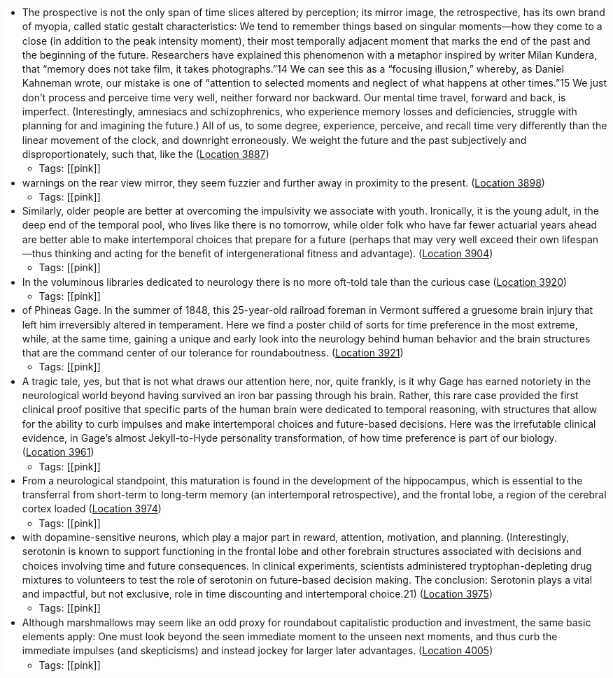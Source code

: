 - The prospective is not the only span of time slices altered by perception; its mirror image, the retrospective, has its own brand of myopia, called static gestalt characteristics: We tend to remember things based on singular moments—how they come to a close (in addition to the peak intensity moment), their most temporally adjacent moment that marks the end of the past and the beginning of the future. Researchers have explained this phenomenon with a metaphor inspired by writer Milan Kundera, that “memory does not take film, it takes photographs.”14 We can see this as a “focusing illusion,” whereby, as Daniel Kahneman wrote, our mistake is one of “attention to selected moments and neglect of what happens at other times.”15 We just don’t process and perceive time very well, neither forward nor backward. Our mental time travel, forward and back, is imperfect. (Interestingly, amnesiacs and schizophrenics, who experience memory losses and deficiencies, struggle with planning for and imagining the future.) All of us, to some degree, experience, perceive, and recall time very differently than the linear movement of the clock, and downright erroneously. We weight the future and the past subjectively and disproportionately, such that, like the ([Location 3887](https://readwise.io/to_kindle?action=open&asin=B00D7P2K1W&location=3887))
    - Tags: [[pink]] 
- warnings on the rear view mirror, they seem fuzzier and further away in proximity to the present. ([Location 3898](https://readwise.io/to_kindle?action=open&asin=B00D7P2K1W&location=3898))
    - Tags: [[pink]] 
- Similarly, older people are better at overcoming the impulsivity we associate with youth. Ironically, it is the young adult, in the deep end of the temporal pool, who lives like there is no tomorrow, while older folk who have far fewer actuarial years ahead are better able to make intertemporal choices that prepare for a future (perhaps that may very well exceed their own lifespan—thus thinking and acting for the benefit of intergenerational fitness and advantage). ([Location 3904](https://readwise.io/to_kindle?action=open&asin=B00D7P2K1W&location=3904))
    - Tags: [[pink]] 
- In the voluminous libraries dedicated to neurology there is no more oft-told tale than the curious case ([Location 3920](https://readwise.io/to_kindle?action=open&asin=B00D7P2K1W&location=3920))
    - Tags: [[pink]] 
- of Phineas Gage. In the summer of 1848, this 25-year-old railroad foreman in Vermont suffered a gruesome brain injury that left him irreversibly altered in temperament. Here we find a poster child of sorts for time preference in the most extreme, while, at the same time, gaining a unique and early look into the neurology behind human behavior and the brain structures that are the command center of our tolerance for roundaboutness. ([Location 3921](https://readwise.io/to_kindle?action=open&asin=B00D7P2K1W&location=3921))
    - Tags: [[pink]] 
- A tragic tale, yes, but that is not what draws our attention here, nor, quite frankly, is it why Gage has earned notoriety in the neurological world beyond having survived an iron bar passing through his brain. Rather, this rare case provided the first clinical proof positive that specific parts of the human brain were dedicated to temporal reasoning, with structures that allow for the ability to curb impulses and make intertemporal choices and future-based decisions. Here was the irrefutable clinical evidence, in Gage’s almost Jekyll-to-Hyde personality transformation, of how time preference is part of our biology. ([Location 3961](https://readwise.io/to_kindle?action=open&asin=B00D7P2K1W&location=3961))
    - Tags: [[pink]] 
- From a neurological standpoint, this maturation is found in the development of the hippocampus, which is essential to the transferral from short-term to long-term memory (an intertemporal retrospective), and the frontal lobe, a region of the cerebral cortex loaded ([Location 3974](https://readwise.io/to_kindle?action=open&asin=B00D7P2K1W&location=3974))
    - Tags: [[pink]] 
- with dopamine-sensitive neurons, which play a major part in reward, attention, motivation, and planning. (Interestingly, serotonin is known to support functioning in the frontal lobe and other forebrain structures associated with decisions and choices involving time and future consequences. In clinical experiments, scientists administered tryptophan-depleting drug mixtures to volunteers to test the role of serotonin on future-based decision making. The conclusion: Serotonin plays a vital and impactful, but not exclusive, role in time discounting and intertemporal choice.21) ([Location 3975](https://readwise.io/to_kindle?action=open&asin=B00D7P2K1W&location=3975))
    - Tags: [[pink]] 
- Although marshmallows may seem like an odd proxy for roundabout capitalistic production and investment, the same basic elements apply: One must look beyond the seen immediate moment to the unseen next moments, and thus curb the immediate impulses (and skepticisms) and instead jockey for larger later advantages. ([Location 4005](https://readwise.io/to_kindle?action=open&asin=B00D7P2K1W&location=4005))
    - Tags: [[pink]] 